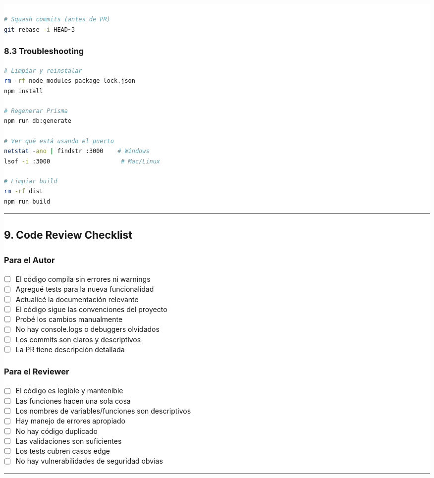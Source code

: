```bash

# Squash commits (antes de PR)
git rebase -i HEAD~3
```

### 8.3 Troubleshooting

```bash
# Limpiar y reinstalar
rm -rf node_modules package-lock.json
npm install

# Regenerar Prisma
npm run db:generate

# Ver qué está usando el puerto
netstat -ano | findstr :3000    # Windows
lsof -i :3000                    # Mac/Linux

# Limpiar build
rm -rf dist
npm run build
```

---

## 9. Code Review Checklist

### Para el Autor

- [ ] El código compila sin errores ni warnings
- [ ] Agregué tests para la nueva funcionalidad
- [ ] Actualicé la documentación relevante
- [ ] El código sigue las convenciones del proyecto
- [ ] Probé los cambios manualmente
- [ ] No hay console.logs o debuggers olvidados
- [ ] Los commits son claros y descriptivos
- [ ] La PR tiene descripción detallada

### Para el Reviewer

- [ ] El código es legible y mantenible
- [ ] Las funciones hacen una sola cosa
- [ ] Los nombres de variables/funciones son descriptivos
- [ ] Hay manejo de errores apropiado
- [ ] No hay código duplicado
- [ ] Las validaciones son suficientes
- [ ] Los tests cubren casos edge
- [ ] No hay vulnerabilidades de seguridad obvias

---

